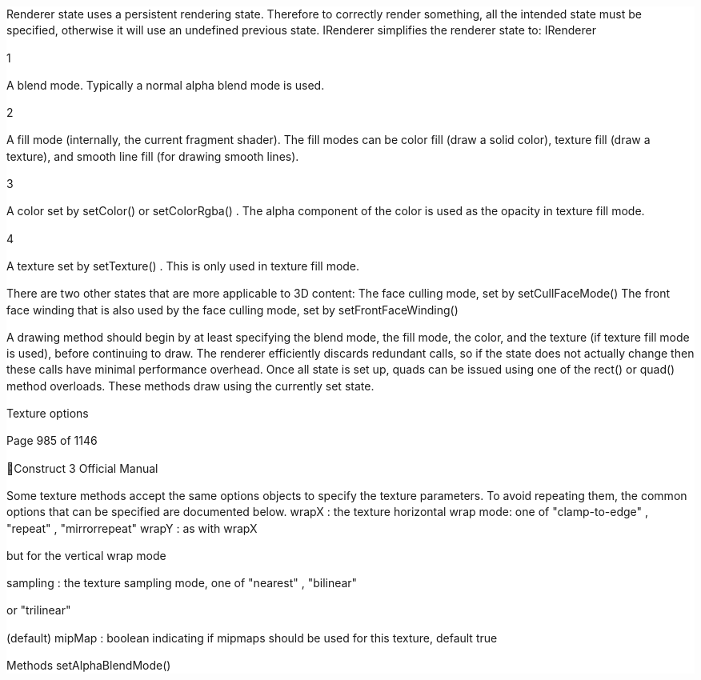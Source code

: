 Renderer state
uses a persistent rendering state. Therefore to correctly render something, all the
intended state must be specified, otherwise it will use an undefined previous state. IRenderer
simplifies the renderer state to:
IRenderer

1

A blend mode. Typically a normal alpha blend mode is used.

2

A fill mode (internally, the current fragment shader). The fill modes can be color fill (draw a solid
color), texture fill (draw a texture), and smooth line fill (for drawing smooth lines).

3

A color set by setColor() or setColorRgba() . The alpha component of the color is used as the
opacity in texture fill mode.

4

A texture set by setTexture() . This is only used in texture fill mode.

There are two other states that are more applicable to 3D content:
The face culling mode, set by setCullFaceMode()
The front face winding that is also used by the face culling mode, set by
setFrontFaceWinding()

A drawing method should begin by at least specifying the blend mode, the fill mode, the color,
and the texture (if texture fill mode is used), before continuing to draw. The renderer efficiently
discards redundant calls, so if the state does not actually change then these calls have minimal
performance overhead.
Once all state is set up, quads can be issued using one of the rect() or quad() method
overloads. These methods draw using the currently set state.

Texture options

Page 985 of 1146

Construct 3 Official Manual

Some texture methods accept the same options objects to specify the texture parameters. To
avoid repeating them, the common options that can be specified are documented below.
wrapX : the texture horizontal wrap mode: one of "clamp-to-edge" , "repeat" , "mirrorrepeat"
wrapY : as with wrapX

but for the vertical wrap mode

sampling : the texture sampling mode, one of "nearest" , "bilinear"

or "trilinear"

(default)
mipMap : boolean indicating if mipmaps should be used for this texture, default true

Methods
setAlphaBlendMode()
